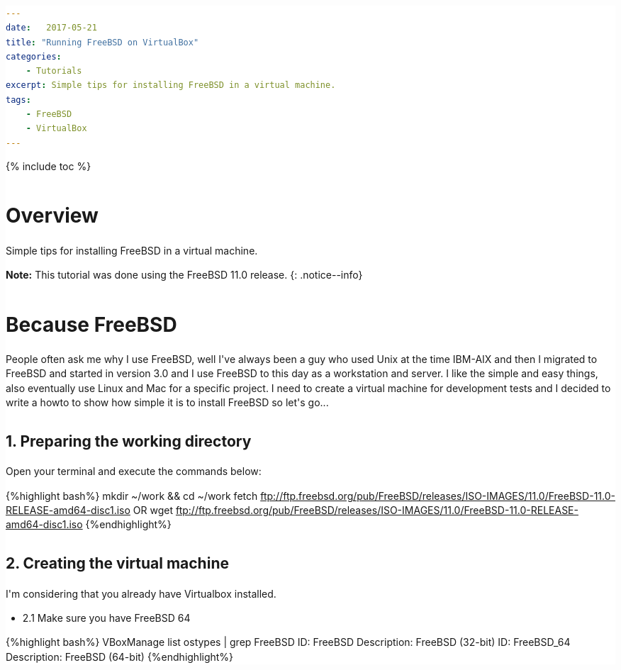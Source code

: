 ```yaml
---
date:   2017-05-21
title: "Running FreeBSD on VirtualBox"
categories: 
    - Tutorials
excerpt: Simple tips for installing FreeBSD in a virtual machine.
tags: 
    - FreeBSD
    - VirtualBox
---
```


{% include toc %}

# Overview

Simple tips for installing FreeBSD in a virtual machine.

**Note:** This tutorial was done using the FreeBSD 11.0 release.
{: .notice--info}

# Because FreeBSD

People often ask me why I use FreeBSD, well I've always been a guy who used Unix at the time IBM-AIX and then I migrated to FreeBSD and started 
in version 3.0 and I use FreeBSD to this day as a workstation and server. I like the simple and easy things, also eventually use Linux and Mac 
for a specific project. I need to create a virtual machine for development tests and I decided to write a howto to show how simple it is to install FreeBSD so let's go...

## 1. Preparing the working directory

Open your terminal and execute the commands below:

{%highlight bash%}
mkdir ~/work && cd ~/work
fetch ftp://ftp.freebsd.org/pub/FreeBSD/releases/ISO-IMAGES/11.0/FreeBSD-11.0-RELEASE-amd64-disc1.iso
OR
wget ftp://ftp.freebsd.org/pub/FreeBSD/releases/ISO-IMAGES/11.0/FreeBSD-11.0-RELEASE-amd64-disc1.iso
{%endhighlight%}

## 2. Creating the virtual machine

I'm considering that you already have Virtualbox installed.


* 2.1 Make sure you have FreeBSD 64

{%highlight bash%}
VBoxManage list ostypes | grep FreeBSD
ID:          FreeBSD
Description: FreeBSD (32-bit)
ID:          FreeBSD_64
Description: FreeBSD (64-bit)
{%endhighlight%}
